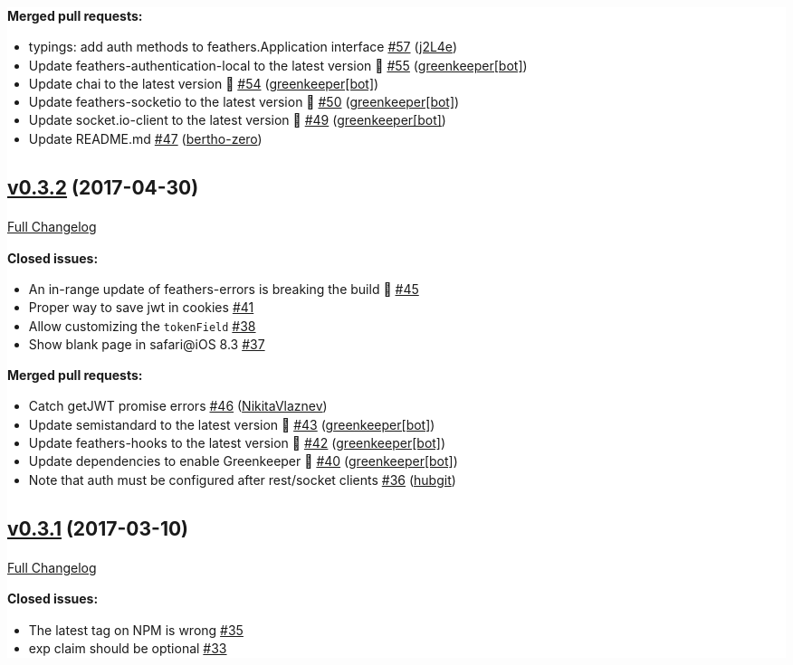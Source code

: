 **Merged pull requests:**

- typings: add auth methods to feathers.Application interface [\#57](https://github.com/feathersjs/authentication-client/pull/57) ([j2L4e](https://github.com/j2L4e))
- Update feathers-authentication-local to the latest version 🚀 [\#55](https://github.com/feathersjs/authentication-client/pull/55) ([greenkeeper[bot]](https://github.com/apps/greenkeeper))
- Update chai to the latest version 🚀 [\#54](https://github.com/feathersjs/authentication-client/pull/54) ([greenkeeper[bot]](https://github.com/apps/greenkeeper))
- Update feathers-socketio to the latest version 🚀 [\#50](https://github.com/feathersjs/authentication-client/pull/50) ([greenkeeper[bot]](https://github.com/apps/greenkeeper))
- Update socket.io-client to the latest version 🚀 [\#49](https://github.com/feathersjs/authentication-client/pull/49) ([greenkeeper[bot]](https://github.com/apps/greenkeeper))
- Update README.md [\#47](https://github.com/feathersjs/authentication-client/pull/47) ([bertho-zero](https://github.com/bertho-zero))

## [v0.3.2](https://github.com/feathersjs/authentication-client/tree/v0.3.2) (2017-04-30)
[Full Changelog](https://github.com/feathersjs/authentication-client/compare/v0.3.1...v0.3.2)

**Closed issues:**

- An in-range update of feathers-errors is breaking the build 🚨 [\#45](https://github.com/feathersjs/authentication-client/issues/45)
- Proper way to save jwt in cookies [\#41](https://github.com/feathersjs/authentication-client/issues/41)
- Allow customizing the `tokenField` [\#38](https://github.com/feathersjs/authentication-client/issues/38)
- Show blank page in safari@iOS 8.3 [\#37](https://github.com/feathersjs/authentication-client/issues/37)

**Merged pull requests:**

- Catch getJWT promise errors [\#46](https://github.com/feathersjs/authentication-client/pull/46) ([NikitaVlaznev](https://github.com/NikitaVlaznev))
- Update semistandard to the latest version 🚀 [\#43](https://github.com/feathersjs/authentication-client/pull/43) ([greenkeeper[bot]](https://github.com/apps/greenkeeper))
- Update feathers-hooks to the latest version 🚀 [\#42](https://github.com/feathersjs/authentication-client/pull/42) ([greenkeeper[bot]](https://github.com/apps/greenkeeper))
- Update dependencies to enable Greenkeeper 🌴 [\#40](https://github.com/feathersjs/authentication-client/pull/40) ([greenkeeper[bot]](https://github.com/apps/greenkeeper))
- Note that auth must be configured after rest/socket clients [\#36](https://github.com/feathersjs/authentication-client/pull/36) ([hubgit](https://github.com/hubgit))

## [v0.3.1](https://github.com/feathersjs/authentication-client/tree/v0.3.1) (2017-03-10)
[Full Changelog](https://github.com/feathersjs/authentication-client/compare/v0.3.0...v0.3.1)

**Closed issues:**

- The latest tag on NPM is wrong [\#35](https://github.com/feathersjs/authentication-client/issues/35)
- exp claim should be optional [\#33](https://github.com/feathersjs/authentication-client/issues/33)
